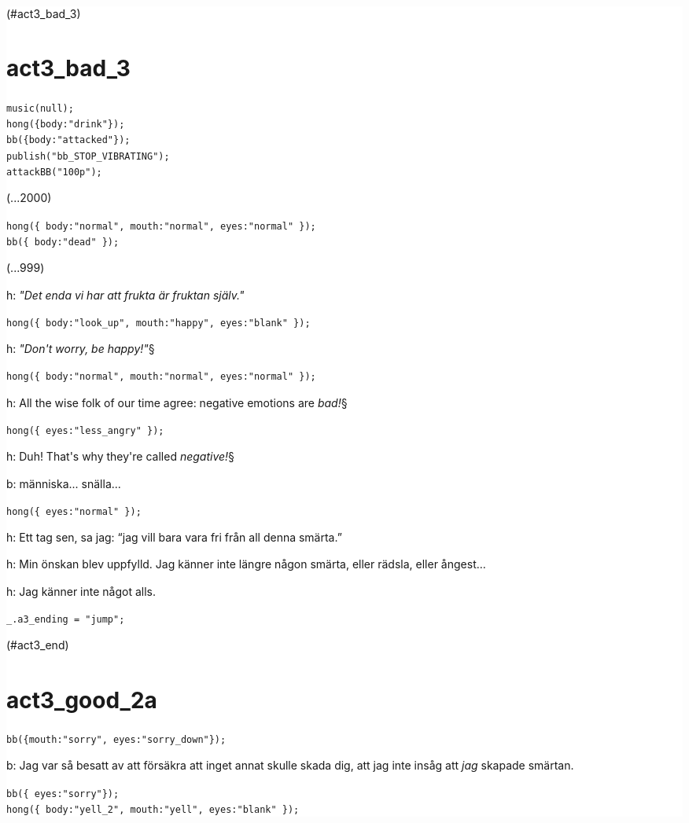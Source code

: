 (#act3_bad_3)



# act3_bad_3

```
music(null);
hong({body:"drink"});
bb({body:"attacked"});
publish("bb_STOP_VIBRATING");
attackBB("100p");
```

(...2000)

```
hong({ body:"normal", mouth:"normal", eyes:"normal" });
bb({ body:"dead" });
```

(...999)

h: *"Det enda vi har att frukta är fruktan själv."*

`hong({ body:"look_up", mouth:"happy", eyes:"blank" });`

h: *"Don't worry, be happy!"*§

`hong({ body:"normal", mouth:"normal", eyes:"normal" });`

h: All the wise folk of our time agree: negative emotions are *bad!*§

`hong({ eyes:"less_angry" });`

h: Duh! That's why they're called *negative!*§

b: människa... snälla...

`hong({ eyes:"normal" });`

h: Ett tag sen, sa jag: “jag vill bara vara fri från all denna smärta.”

h: Min önskan blev uppfylld. Jag känner inte längre någon smärta, eller rädsla, eller ångest...

h: Jag känner inte något alls.

`_.a3_ending = "jump";`

(#act3_end)



# act3_good_2a

`bb({mouth:"sorry", eyes:"sorry_down"});`

b: Jag var så besatt av att försäkra att inget annat skulle skada dig, att jag inte insåg att *jag* skapade smärtan.

```
bb({ eyes:"sorry"});
hong({ body:"yell_2", mouth:"yell", eyes:"blank" });
```
